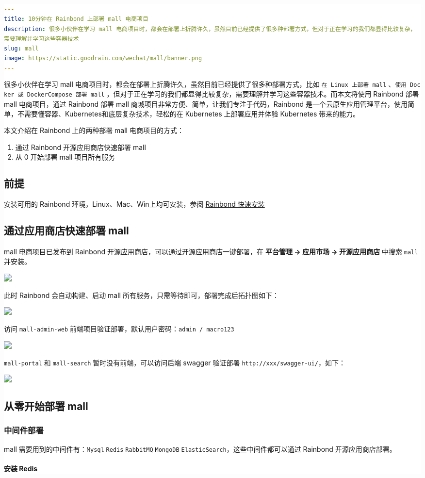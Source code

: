```yaml
---
title: 10分钟在 Rainbond 上部署 mall 电商项目
description: 很多小伙伴在学习 mall 电商项目时，都会在部署上折腾许久，虽然目前已经提供了很多种部署方式，但对于正在学习的我们都显得比较复杂，需要理解并学习这些容器技术
slug: mall
image: https://static.goodrain.com/wechat/mall/banner.png
---
```


很多小伙伴在学习 mall 电商项目时，都会在部署上折腾许久，虽然目前已经提供了很多种部署方式，比如 `在 Linux 上部署 mall` 、`使用 Docker 或 DockerCompose 部署 mall` ，但对于正在学习的我们都显得比较复杂，需要理解并学习这些容器技术。而本文将使用 Rainbond 部署 mall 电商项目，通过 Rainbond 部署 mall 商城项目非常方便、简单，让我们专注于代码，Rainbond 是一个云原生应用管理平台，使用简单，不需要懂容器、Kubernetes和底层复杂技术，轻松的在 Kubernetes 上部署应用并体验 Kubernetes 带来的能力。

本文介绍在 Rainbond 上的两种部署 mall 电商项目的方式：

1. 通过 Rainbond 开源应用商店快速部署 mall
2. 从 0 开始部署 mall 项目所有服务



## 前提

安装可用的 Rainbond 环境，Linux、Mac、Win上均可安装，参阅 [Rainbond 快速安装](https://www.rainbond.com/docs/quick-start/quick-install)

## 通过应用商店快速部署 mall

mall 电商项目已发布到 Rainbond 开源应用商店，可以通过开源应用商店一键部署，在 **平台管理 -> 应用市场 -> 开源应用商店** 中搜索 `mall`  并安装。

![](https://static.goodrain.com/wechat/mall/1.png)

此时 Rainbond 会自动构建、启动 mall 所有服务，只需等待即可，部署完成后拓扑图如下：

![](https://static.goodrain.com/wechat/mall/2.png)

访问 `mall-admin-web` 前端项目验证部署，默认用户密码：`admin / macro123`

![](https://static.goodrain.com/wechat/mall/3.png)

`mall-portal` 和 `mall-search` 暂时没有前端，可以访问后端 swagger 验证部署 `http://xxx/swagger-ui/`，如下：

![](https://static.goodrain.com/wechat/mall/4.png)



## 从零开始部署 mall

### 中间件部署

mall 需要用到的中间件有：`Mysql` `Redis` `RabbitMQ` `MongoDB` `ElasticSearch`，这些中间件都可以通过 Rainbond 开源应用商店部署。

#### 安装 Redis
